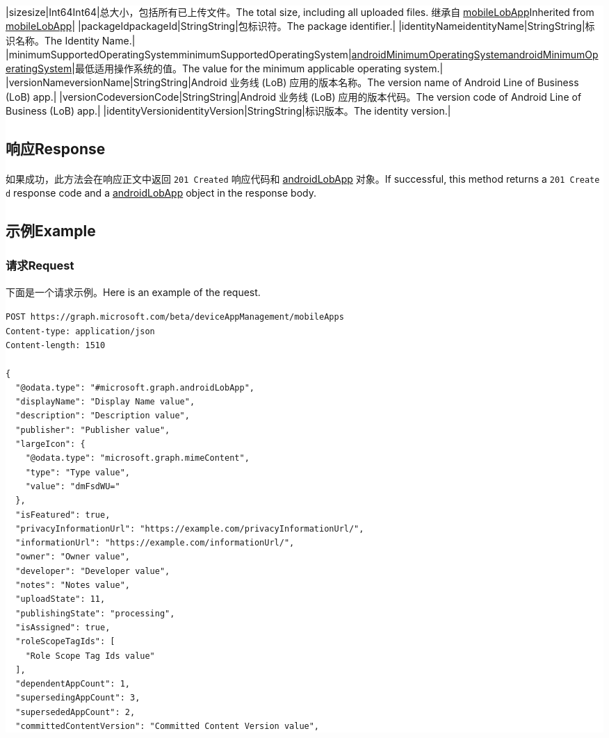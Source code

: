 |<span data-ttu-id="f7022-223">size</span><span class="sxs-lookup"><span data-stu-id="f7022-223">size</span></span>|<span data-ttu-id="f7022-224">Int64</span><span class="sxs-lookup"><span data-stu-id="f7022-224">Int64</span></span>|<span data-ttu-id="f7022-225">总大小，包括所有已上传文件。</span><span class="sxs-lookup"><span data-stu-id="f7022-225">The total size, including all uploaded files.</span></span> <span data-ttu-id="f7022-226">继承自 [mobileLobApp](../resources/intune-apps-mobilelobapp.md)</span><span class="sxs-lookup"><span data-stu-id="f7022-226">Inherited from [mobileLobApp](../resources/intune-apps-mobilelobapp.md)</span></span>|
|<span data-ttu-id="f7022-227">packageId</span><span class="sxs-lookup"><span data-stu-id="f7022-227">packageId</span></span>|<span data-ttu-id="f7022-228">String</span><span class="sxs-lookup"><span data-stu-id="f7022-228">String</span></span>|<span data-ttu-id="f7022-229">包标识符。</span><span class="sxs-lookup"><span data-stu-id="f7022-229">The package identifier.</span></span>|
|<span data-ttu-id="f7022-230">identityName</span><span class="sxs-lookup"><span data-stu-id="f7022-230">identityName</span></span>|<span data-ttu-id="f7022-231">String</span><span class="sxs-lookup"><span data-stu-id="f7022-231">String</span></span>|<span data-ttu-id="f7022-232">标识名称。</span><span class="sxs-lookup"><span data-stu-id="f7022-232">The Identity Name.</span></span>|
|<span data-ttu-id="f7022-233">minimumSupportedOperatingSystem</span><span class="sxs-lookup"><span data-stu-id="f7022-233">minimumSupportedOperatingSystem</span></span>|[<span data-ttu-id="f7022-234">androidMinimumOperatingSystem</span><span class="sxs-lookup"><span data-stu-id="f7022-234">androidMinimumOperatingSystem</span></span>](../resources/intune-apps-androidminimumoperatingsystem.md)|<span data-ttu-id="f7022-235">最低适用操作系统的值。</span><span class="sxs-lookup"><span data-stu-id="f7022-235">The value for the minimum applicable operating system.</span></span>|
|<span data-ttu-id="f7022-236">versionName</span><span class="sxs-lookup"><span data-stu-id="f7022-236">versionName</span></span>|<span data-ttu-id="f7022-237">String</span><span class="sxs-lookup"><span data-stu-id="f7022-237">String</span></span>|<span data-ttu-id="f7022-238">Android 业务线 (LoB) 应用的版本名称。</span><span class="sxs-lookup"><span data-stu-id="f7022-238">The version name of Android Line of Business (LoB) app.</span></span>|
|<span data-ttu-id="f7022-239">versionCode</span><span class="sxs-lookup"><span data-stu-id="f7022-239">versionCode</span></span>|<span data-ttu-id="f7022-240">String</span><span class="sxs-lookup"><span data-stu-id="f7022-240">String</span></span>|<span data-ttu-id="f7022-241">Android 业务线 (LoB) 应用的版本代码。</span><span class="sxs-lookup"><span data-stu-id="f7022-241">The version code of Android Line of Business (LoB) app.</span></span>|
|<span data-ttu-id="f7022-242">identityVersion</span><span class="sxs-lookup"><span data-stu-id="f7022-242">identityVersion</span></span>|<span data-ttu-id="f7022-243">String</span><span class="sxs-lookup"><span data-stu-id="f7022-243">String</span></span>|<span data-ttu-id="f7022-244">标识版本。</span><span class="sxs-lookup"><span data-stu-id="f7022-244">The identity version.</span></span>|



## <a name="response"></a><span data-ttu-id="f7022-245">响应</span><span class="sxs-lookup"><span data-stu-id="f7022-245">Response</span></span>
<span data-ttu-id="f7022-246">如果成功，此方法会在响应正文中返回 `201 Created` 响应代码和 [androidLobApp](../resources/intune-apps-androidlobapp.md) 对象。</span><span class="sxs-lookup"><span data-stu-id="f7022-246">If successful, this method returns a `201 Created` response code and a [androidLobApp](../resources/intune-apps-androidlobapp.md) object in the response body.</span></span>

## <a name="example"></a><span data-ttu-id="f7022-247">示例</span><span class="sxs-lookup"><span data-stu-id="f7022-247">Example</span></span>

### <a name="request"></a><span data-ttu-id="f7022-248">请求</span><span class="sxs-lookup"><span data-stu-id="f7022-248">Request</span></span>
<span data-ttu-id="f7022-249">下面是一个请求示例。</span><span class="sxs-lookup"><span data-stu-id="f7022-249">Here is an example of the request.</span></span>
``` http
POST https://graph.microsoft.com/beta/deviceAppManagement/mobileApps
Content-type: application/json
Content-length: 1510

{
  "@odata.type": "#microsoft.graph.androidLobApp",
  "displayName": "Display Name value",
  "description": "Description value",
  "publisher": "Publisher value",
  "largeIcon": {
    "@odata.type": "microsoft.graph.mimeContent",
    "type": "Type value",
    "value": "dmFsdWU="
  },
  "isFeatured": true,
  "privacyInformationUrl": "https://example.com/privacyInformationUrl/",
  "informationUrl": "https://example.com/informationUrl/",
  "owner": "Owner value",
  "developer": "Developer value",
  "notes": "Notes value",
  "uploadState": 11,
  "publishingState": "processing",
  "isAssigned": true,
  "roleScopeTagIds": [
    "Role Scope Tag Ids value"
  ],
  "dependentAppCount": 1,
  "supersedingAppCount": 3,
  "supersededAppCount": 2,
  "committedContentVersion": "Committed Content Version value",
```